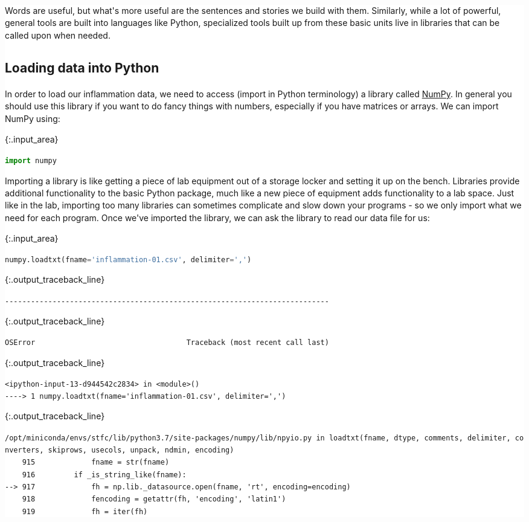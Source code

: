Words are useful, but what's more useful are the sentences and stories we build
with them. Similarly, while a lot of powerful, general tools are built into
languages like Python, specialized tools built up from these basic units live in
libraries that can be called upon when needed.

## Loading data into Python

In order to load our inflammation data, we need to access
(import in Python terminology) a library called
[NumPy](http://docs.scipy.org/doc/numpy/ "NumPy Documentation").  In general you should use this
library if you want to do fancy things with numbers, especially if you have matrices or arrays.  We
can import NumPy using:


{:.input_area}
```python
import numpy
```

Importing a library is like getting a piece of lab equipment out of a storage locker and setting it
up on the bench. Libraries provide additional functionality to the basic Python package, much like
a new piece of equipment adds functionality to a lab space. Just like in the lab, importing too
many libraries can sometimes complicate and slow down your programs - so we only import what we
need for each program. Once we've imported the library, we can ask the library to read our data
file for us:


{:.input_area}
```python
numpy.loadtxt(fname='inflammation-01.csv', delimiter=',')
```


{:.output_traceback_line}
```
---------------------------------------------------------------------------
```

{:.output_traceback_line}
```
OSError                                   Traceback (most recent call last)
```

{:.output_traceback_line}
```
<ipython-input-13-d944542c2834> in <module>()
----> 1 numpy.loadtxt(fname='inflammation-01.csv', delimiter=',')

```

{:.output_traceback_line}
```
/opt/miniconda/envs/stfc/lib/python3.7/site-packages/numpy/lib/npyio.py in loadtxt(fname, dtype, comments, delimiter, converters, skiprows, usecols, unpack, ndmin, encoding)
    915             fname = str(fname)
    916         if _is_string_like(fname):
--> 917             fh = np.lib._datasource.open(fname, 'rt', encoding=encoding)
    918             fencoding = getattr(fh, 'encoding', 'latin1')
    919             fh = iter(fh)

```
